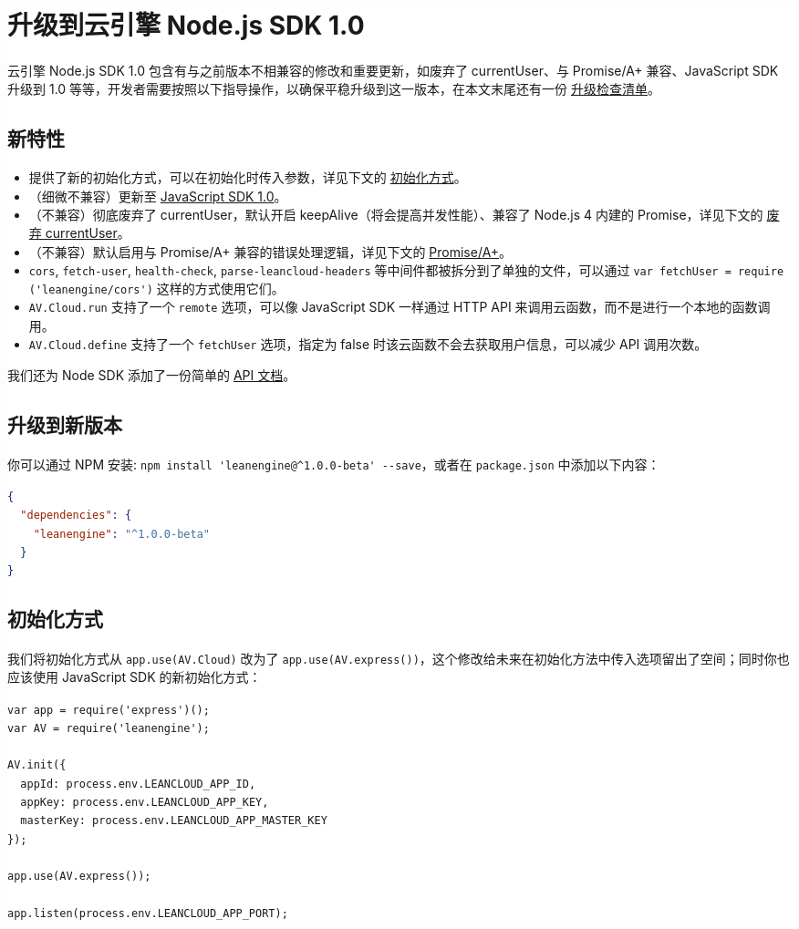 # 升级到云引擎 Node.js SDK 1.0

云引擎 Node.js SDK 1.0 包含有与之前版本不相兼容的修改和重要更新，如废弃了 currentUser、与 Promise/A+ 兼容、JavaScript SDK 升级到 1.0 等等，开发者需要按照以下指导操作，以确保平稳升级到这一版本，在本文末尾还有一份 [升级检查清单](#升级检查清单)。

## 新特性

* 提供了新的初始化方式，可以在初始化时传入参数，详见下文的 [初始化方式](#初始化方式)。
* （细微不兼容）更新至 [JavaScript SDK 1.0](https://github.com/leancloud/javascript-sdk/releases)。
* （不兼容）彻底废弃了 currentUser，默认开启 keepAlive（将会提高并发性能）、兼容了 Node.js 4 内建的 Promise，详见下文的 [废弃 currentUser](#废弃_currentUser)。
* （不兼容）默认启用与 Promise/A+ 兼容的错误处理逻辑，详见下文的 [Promise/A+](#Promise_A_)。
* `cors`, `fetch-user`, `health-check`, `parse-leancloud-headers` 等中间件都被拆分到了单独的文件，可以通过 `var fetchUser = require('leanengine/cors')` 这样的方式使用它们。
* `AV.Cloud.run` 支持了一个 `remote` 选项，可以像 JavaScript SDK 一样通过 HTTP API 来调用云函数，而不是进行一个本地的函数调用。
* `AV.Cloud.define` 支持了一个 `fetchUser` 选项，指定为 false 时该云函数不会去获取用户信息，可以减少 API 调用次数。

我们还为 Node SDK 添加了一份简单的 [API 文档](https://github.com/leancloud/leanengine-node-sdk/blob/master/API.md)。

## 升级到新版本

你可以通过 NPM 安装: `npm install 'leanengine@^1.0.0-beta' --save`，或者在 `package.json` 中添加以下内容：

```json
{
  "dependencies": {
    "leanengine": "^1.0.0-beta"
  }
}
```

## 初始化方式

我们将初始化方式从 `app.use(AV.Cloud)` 改为了 `app.use(AV.express())`，这个修改给未来在初始化方法中传入选项留出了空间；同时你也应该使用 JavaScript SDK 的新初始化方式：

```
var app = require('express')();
var AV = require('leanengine');

AV.init({
  appId: process.env.LEANCLOUD_APP_ID,
  appKey: process.env.LEANCLOUD_APP_KEY,
  masterKey: process.env.LEANCLOUD_APP_MASTER_KEY
});

app.use(AV.express());

app.listen(process.env.LEANCLOUD_APP_PORT);
```
